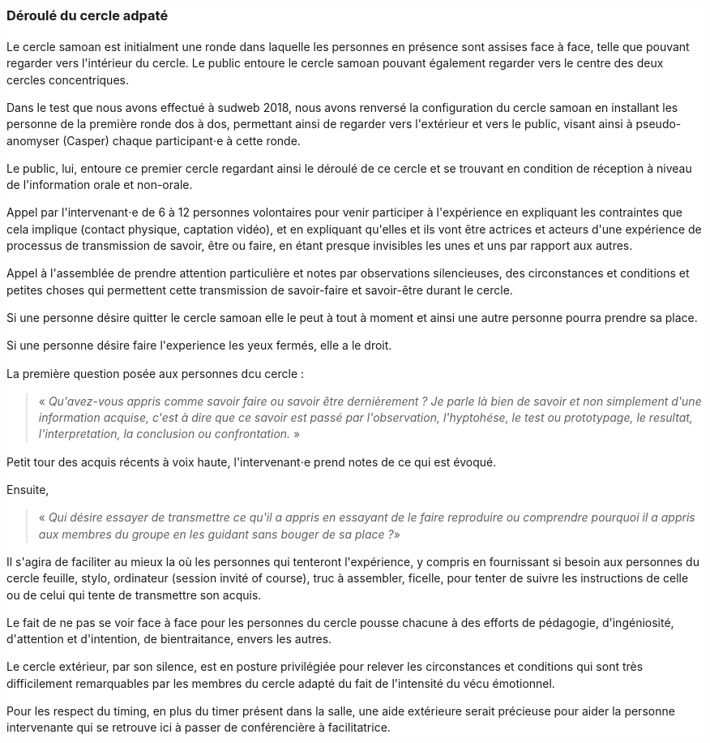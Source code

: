 ### Déroulé du cercle adpaté

Le cercle samoan est initialment une ronde dans laquelle les personnes en présence sont assises face à face, telle que pouvant regarder vers l'intérieur du cercle. Le public entoure le cercle samoan pouvant également regarder vers le centre des deux cercles concentriques.

Dans le test que nous avons effectué à sudweb 2018, nous avons renversé la configuration du cercle samoan en installant les personne de la  première ronde dos à dos, permettant ainsi de regarder vers l'extérieur et vers le public, visant ainsi à pseudo-anomyser (Casper) chaque participant⋅e à cette ronde.

Le public, lui, entoure ce premier cercle regardant ainsi le déroulé de ce cercle et se trouvant en condition de réception à niveau de l'information orale et non-orale.

Appel par l'intervenant⋅e de 6 à 12 personnes volontaires pour venir participer à l'expérience en expliquant les contraintes que cela implique (contact physique, captation vidéo), et en expliquant qu'elles et ils vont être actrices et acteurs d'une expérience de processus de transmission de savoir, être ou faire, en étant presque invisibles les unes et uns par rapport aux autres.

Appel à l'assemblée de prendre attention particulière et notes par observations silencieuses, des circonstances et conditions et petites choses qui permettent cette transmission de savoir-faire et savoir-être durant le cercle. 

Si une personne désire quitter le cercle samoan elle le peut à tout à moment et ainsi une autre personne pourra prendre sa place.

Si une personne désire faire l'experience les yeux fermés, elle a le droit. 

La première question posée aux personnes dcu cercle : 

> « _Qu'avez-vous appris comme savoir faire ou savoir être dernièrement ? Je parle là bien de savoir et non simplement d'une information acquise, c'est à dire que ce savoir est passé par l'observation, l'hyptohése, le test ou prototypage, le resultat, l'interpretation, la conclusion ou confrontation._ »

Petit tour des acquis récents à voix haute, l'intervenant⋅e prend notes de ce qui est évoqué.

Ensuite, 

> « _Qui désire essayer de transmettre ce qu'il a appris en essayant de le faire reproduire ou comprendre pourquoi il a appris aux membres du groupe en les guidant sans bouger de sa place ?_»

Il s'agira de faciliter au mieux la où les personnes qui tenteront l'expérience, y compris en fournissant si besoin aux personnes du cercle feuille, stylo, ordinateur (session invité of course), truc à assembler, ficelle, pour tenter de suivre les instructions de celle ou de celui qui tente de transmettre son acquis.

Le fait de ne pas se voir face à face pour les personnes du cercle pousse chacune à des efforts de pédagogie, d'ingéniosité, d'attention et d'intention, de bientraitance, envers les autres.

Le cercle extérieur, par son silence, est en posture privilégiée pour relever les circonstances et conditions qui sont très difficilement remarquables par les membres du cercle adapté du fait de l'intensité du vécu émotionnel. 

Pour les respect du timing, en plus du timer présent dans la salle, une aide extérieure serait précieuse pour aider la personne intervenante qui se retrouve ici à passer de conférencière à facilitatrice.
